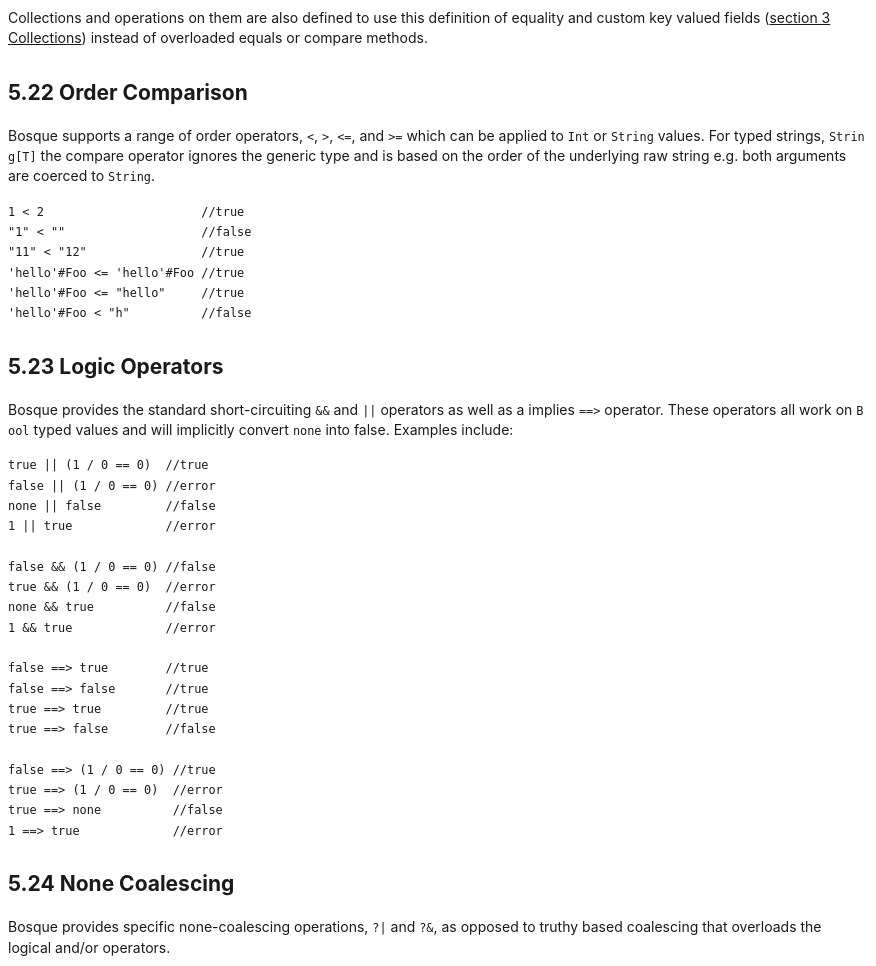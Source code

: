 Collections and operations on them are also defined to use this definition of equality and custom key valued fields ([section 3 Collections](#3-Collections)) instead of overloaded equals or compare methods.

## <a name="5.22-Order-Comparison"></a>5.22 Order Comparison

Bosque supports a range of order operators, `<`, `>`, `<=`, and `>=` which can be applied to `Int` or `String` values. For typed strings, `String[T]` the compare operator ignores the generic type and is based on the order of the underlying raw string e.g. both arguments are coerced to `String`.

```none
1 < 2                      //true
"1" < ""                   //false
"11" < "12"                //true
'hello'#Foo <= 'hello'#Foo //true
'hello'#Foo <= "hello"     //true
'hello'#Foo < "h"          //false
```

## <a name="5.23-Logic-Operators"></a>5.23 Logic Operators

Bosque provides the standard short-circuiting `&&` and `||` operators as well as a implies `==>` operator. These operators all work on `Bool` typed values and will implicitly convert `none` into false. Examples include:

```none
true || (1 / 0 == 0)  //true
false || (1 / 0 == 0) //error
none || false         //false
1 || true             //error

false && (1 / 0 == 0) //false
true && (1 / 0 == 0)  //error
none && true          //false
1 && true             //error

false ==> true        //true
false ==> false       //true
true ==> true         //true
true ==> false        //false

false ==> (1 / 0 == 0) //true
true ==> (1 / 0 == 0)  //error
true ==> none          //false
1 ==> true             //error
```

## <a name="5.24-None-Coalescing"></a>5.24 None Coalescing

Bosque provides specific none-coalescing operations, `?|` and `?&`, as opposed to truthy based coalescing that overloads the logical and/or operators.
